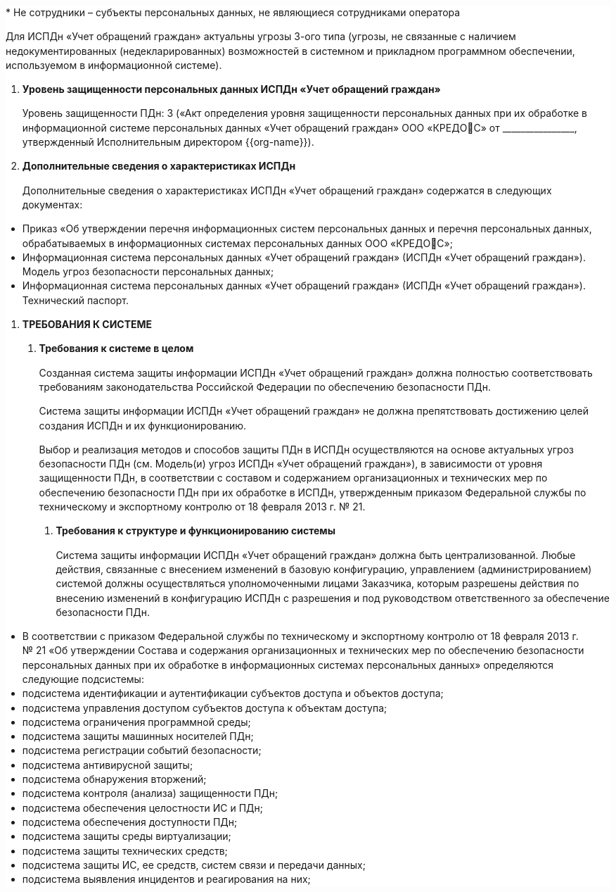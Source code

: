   \* Не сотрудники – субъекты персональных данных, не являющиеся сотрудниками оператора

  Для ИСПДн «Учет обращений граждан» актуальны угрозы 3-ого типа (угрозы, не связанные с наличием недокументированных (недекларированных) возможностей в системном и прикладном программном обеспечении, используемом в информационной системе).

  1. <a name="_toc256000015"></a>**Уровень защищенности персональных данных ИСПДн «Учет обращений граждан»**

     Уровень защищенности ПДн: 3 (<a name="_hlk31717236"></a>«Акт определения уровня защищенности персональных данных при их обработке в информационной системе персональных данных «Учет обращений граждан» ООО «КРЕДОС» от \_\_\_\_\_\_\_\_\_\_\_\_\_\_\_\_, утвержденный Исполнительным директором {{org-name}}).

  1. <a name="_toc256000016"></a>**Дополнительные сведения о характеристиках ИСПДн**

     Дополнительные сведения о характеристиках ИСПДн «Учет обращений граждан» содержатся в следующих документах:

- Приказ «Об утверждении перечня информационных систем персональных данных и перечня персональных данных, обрабатываемых в информационных системах персональных данных ООО «КРЕДОС»;
- Информационная система персональных данных «Учет обращений граждан» (ИСПДн «Учет обращений граждан»). <a name="_toc316396140"></a><a name="_toc405447376"></a>Модель угроз безопасности персональных данных;
- Информационная система персональных данных «Учет обращений граждан» (ИСПДн «Учет обращений граждан»). Технический паспорт.

1. <a name="_toc256000017"></a>**ТРЕБОВАНИЯ К СИСТЕМЕ**
   1. <a name="_toc177034218"></a><a name="_toc177034374"></a><a name="_toc278792039"></a><a name="_toc256000018"></a>**Требования к системе в целом**

      Созданная система защиты информации ИСПДн «Учет обращений граждан» должна полностью соответствовать требованиям законодательства Российской Федерации по обеспечению безопасности ПДн.

      Система защиты информации ИСПДн «Учет обращений граждан» не должна препятствовать достижению целей создания ИСПДн и их функционированию.

      Выбор и реализация методов и способов защиты ПДн в ИСПДн осуществляются на основе актуальных угроз безопасности ПДн (см. Модель(и) угроз ИСПДн «Учет обращений граждан»), в зависимости от уровня защищенности ПДн, в соответствии с составом и содержанием организационных и технических мер по обеспечению безопасности <a name="ole_link37"></a>ПДн при их обработке в ИСПДн, утвержденным приказом Федеральной службы по техническому и экспортному контролю от 18 февраля 2013 г. № 21.

      1. **Требования к структуре и функционированию системы**

         Система защиты информации ИСПДн «Учет обращений граждан» должна быть централизованной. Любые действия, связанные с внесением изменений в базовую конфигурацию, управлением (администрированием) системой должны осуществляться уполномоченными лицами Заказчика, которым разрешены действия по внесению изменений в конфигурацию ИСПДн с разрешения и под руководством ответственного за обеспечение безопасности ПДн.

- В соответствии с приказом Федеральной службы по техническому и экспортному контролю от 18 февраля 2013 г. № 21 «Об утверждении Состава и содержания организационных и технических мер по обеспечению безопасности персональных данных при их обработке в информационных системах персональных данных» определяются следующие подсистемы:
- подсистема идентификации и аутентификации субъектов доступа и объектов доступа;
- подсистема управления доступом субъектов доступа к объектам доступа;
- подсистема ограничения программной среды;
- подсистема защиты машинных носителей ПДн;
- подсистема регистрации событий безопасности;
- подсистема антивирусной защиты;
- подсистема обнаружения вторжений;
- подсистема контроля (анализа) защищенности ПДн;
- подсистема обеспечения целостности ИС и ПДн;
- подсистема обеспечения доступности ПДн;
- подсистема защиты среды виртуализации;
- подсистема защиты технических средств;
- подсистема защиты ИС, ее средств, систем связи и передачи данных;
- подсистема выявления инцидентов и реагирования на них;